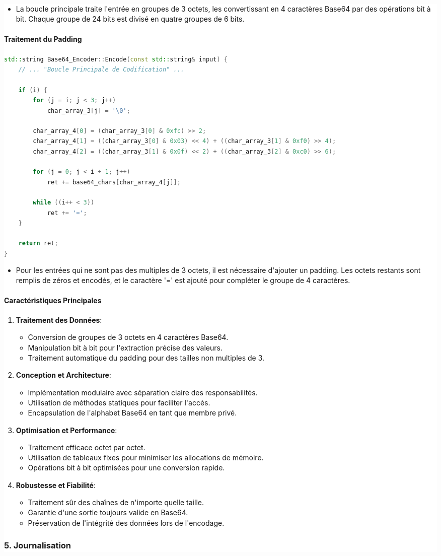 - La boucle principale traite l'entrée en groupes de 3 octets, les convertissant en 4 caractères Base64 par des opérations bit à bit. Chaque groupe de 24 bits est divisé en quatre groupes de 6 bits.

#### Traitement du Padding

```cpp
std::string Base64_Encoder::Encode(const std::string& input) {
    // ... "Boucle Principale de Codification" ...

    if (i) {
        for (j = i; j < 3; j++)
            char_array_3[j] = '\0';

        char_array_4[0] = (char_array_3[0] & 0xfc) >> 2;
        char_array_4[1] = ((char_array_3[0] & 0x03) << 4) + ((char_array_3[1] & 0xf0) >> 4);
        char_array_4[2] = ((char_array_3[1] & 0x0f) << 2) + ((char_array_3[2] & 0xc0) >> 6);

        for (j = 0; j < i + 1; j++)
            ret += base64_chars[char_array_4[j]];

        while ((i++ < 3))
            ret += '=';
    }

    return ret;
}
```

- Pour les entrées qui ne sont pas des multiples de 3 octets, il est nécessaire d'ajouter un padding. Les octets restants sont remplis de zéros et encodés, et le caractère '=' est ajouté pour compléter le groupe de 4 caractères.

#### Caractéristiques Principales

1. **Traitement des Données**:
    - Conversion de groupes de 3 octets en 4 caractères Base64.
    - Manipulation bit à bit pour l'extraction précise des valeurs.
    - Traitement automatique du padding pour des tailles non multiples de 3.

2. **Conception et Architecture**:
    - Implémentation modulaire avec séparation claire des responsabilités.
    - Utilisation de méthodes statiques pour faciliter l'accès.
    - Encapsulation de l'alphabet Base64 en tant que membre privé.

3. **Optimisation et Performance**:
    - Traitement efficace octet par octet.
    - Utilisation de tableaux fixes pour minimiser les allocations de mémoire.
    - Opérations bit à bit optimisées pour une conversion rapide.

4. **Robustesse et Fiabilité**:
    - Traitement sûr des chaînes de n'importe quelle taille.
    - Garantie d'une sortie toujours valide en Base64.
    - Préservation de l'intégrité des données lors de l'encodage.

### 5. Journalisation
